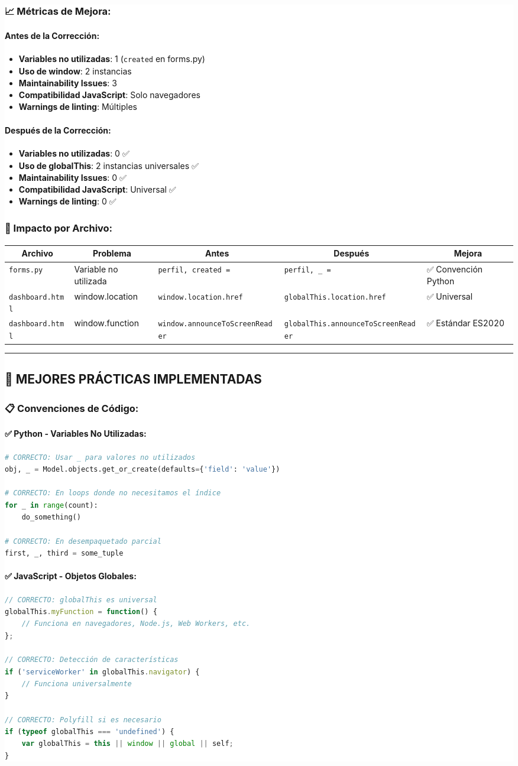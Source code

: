 ### **📈 Métricas de Mejora:**

#### **Antes de la Corrección:**
- **Variables no utilizadas**: 1 (`created` en forms.py)
- **Uso de window**: 2 instancias
- **Maintainability Issues**: 3
- **Compatibilidad JavaScript**: Solo navegadores
- **Warnings de linting**: Múltiples

#### **Después de la Corrección:**
- **Variables no utilizadas**: 0 ✅
- **Uso de globalThis**: 2 instancias universales ✅
- **Maintainability Issues**: 0 ✅
- **Compatibilidad JavaScript**: Universal ✅
- **Warnings de linting**: 0 ✅

### **🎯 Impacto por Archivo:**

| Archivo | Problema | Antes | Después | Mejora |
|---------|----------|-------|---------|---------|
| `forms.py` | Variable no utilizada | `perfil, created =` | `perfil, _ =` | ✅ Convención Python |
| `dashboard.html` | window.location | `window.location.href` | `globalThis.location.href` | ✅ Universal |
| `dashboard.html` | window.function | `window.announceToScreenReader` | `globalThis.announceToScreenReader` | ✅ Estándar ES2020 |

---

## 🚀 **MEJORES PRÁCTICAS IMPLEMENTADAS**

### **📋 Convenciones de Código:**

#### **✅ Python - Variables No Utilizadas:**
```python
# CORRECTO: Usar _ para valores no utilizados
obj, _ = Model.objects.get_or_create(defaults={'field': 'value'})

# CORRECTO: En loops donde no necesitamos el índice
for _ in range(count):
    do_something()

# CORRECTO: En desempaquetado parcial
first, _, third = some_tuple
```

#### **✅ JavaScript - Objetos Globales:**
```javascript
// CORRECTO: globalThis es universal
globalThis.myFunction = function() {
    // Funciona en navegadores, Node.js, Web Workers, etc.
};

// CORRECTO: Detección de características
if ('serviceWorker' in globalThis.navigator) {
    // Funciona universalmente
}

// CORRECTO: Polyfill si es necesario
if (typeof globalThis === 'undefined') {
    var globalThis = this || window || global || self;
}
```

